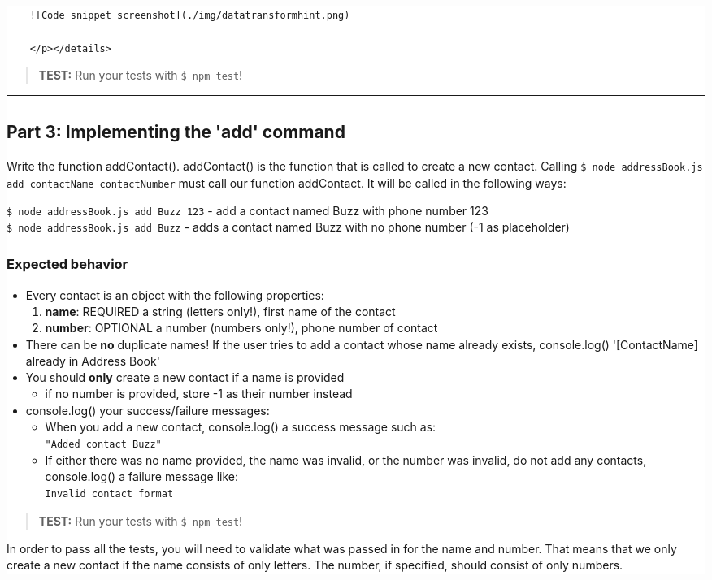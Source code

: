         ![Code snippet screenshot](./img/datatransformhint.png)

        </p></details>

> **TEST:** Run your tests with `$ npm test`!  

- - - -  

## Part 3: Implementing the 'add' command

Write the function addContact(). addContact() is the function that is called to create a new contact. Calling `$ node addressBook.js add contactName contactNumber` must call our function addContact.  It will be called in the following ways:  

`$ node addressBook.js add Buzz 123`  - add a contact named Buzz with phone number 123  
`$ node addressBook.js add Buzz` - adds a contact named Buzz with no phone number (-1 as placeholder)

### Expected behavior

- Every contact is an object with the following properties:
    1. **name**: REQUIRED a string (letters only!), first name of the contact
    2. **number**: OPTIONAL a number (numbers only!), phone number of contact
- There can be **no** duplicate names! If the user tries to add a contact whose name already exists, console.log() '[ContactName] already in Address Book'
- You should **only** create a new contact if a name is provided
  - if no number is provided, store -1 as their number instead
- console.log() your success/failure messages:
  - When you add a new contact, console.log() a success message such as:  
  `"Added contact Buzz"`
  - If either there was no name provided, the name was invalid, or the number was invalid, do not add any contacts, console.log() a failure message like:  
   `Invalid contact format`

> **TEST:** Run your tests with `$ npm test`!

In order to pass all the tests, you will need to validate what was passed in for the name and number. That means that we only create a new contact if the name consists of only letters. The number, if specified, should consist of only numbers.
